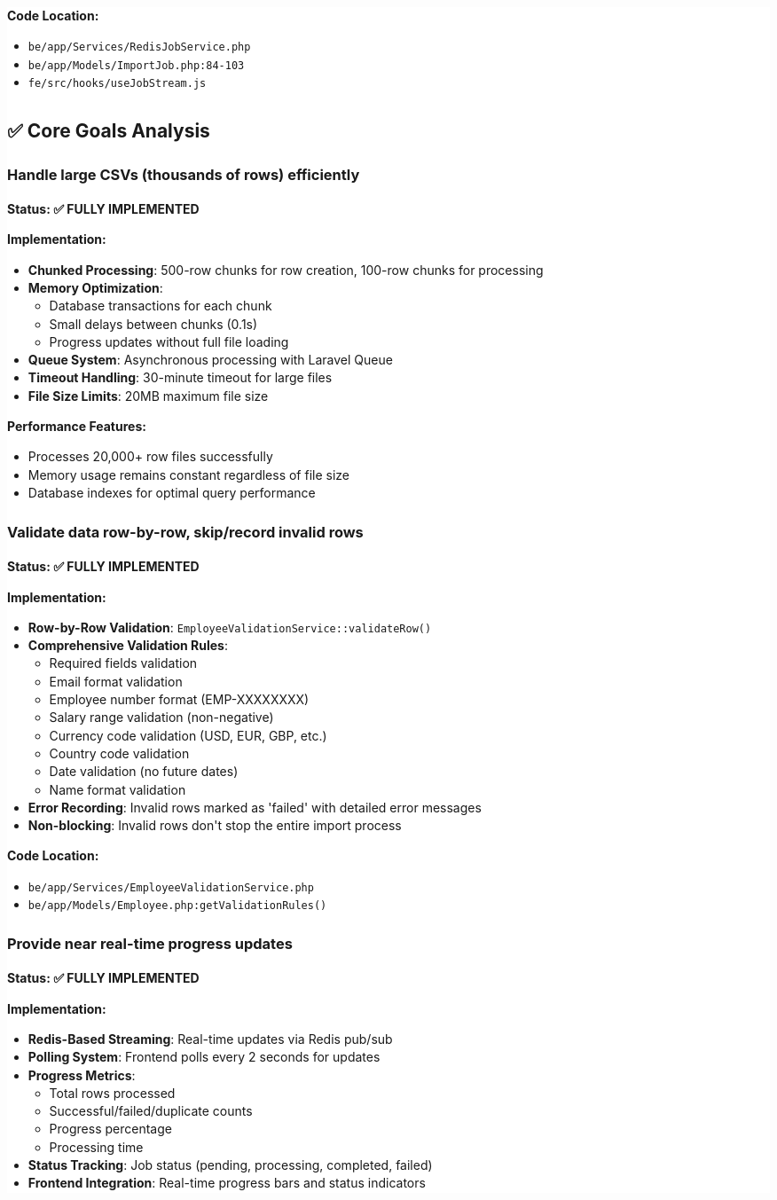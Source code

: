 **Code Location:**
- `be/app/Services/RedisJobService.php`
- `be/app/Models/ImportJob.php:84-103`
- `fe/src/hooks/useJobStream.js`

## ✅ Core Goals Analysis

### Handle large CSVs (thousands of rows) efficiently
**Status: ✅ FULLY IMPLEMENTED**

**Implementation:**
- **Chunked Processing**: 500-row chunks for row creation, 100-row chunks for processing
- **Memory Optimization**: 
  - Database transactions for each chunk
  - Small delays between chunks (0.1s)
  - Progress updates without full file loading
- **Queue System**: Asynchronous processing with Laravel Queue
- **Timeout Handling**: 30-minute timeout for large files
- **File Size Limits**: 20MB maximum file size

**Performance Features:**
- Processes 20,000+ row files successfully
- Memory usage remains constant regardless of file size
- Database indexes for optimal query performance

### Validate data row-by-row, skip/record invalid rows
**Status: ✅ FULLY IMPLEMENTED**

**Implementation:**
- **Row-by-Row Validation**: `EmployeeValidationService::validateRow()`
- **Comprehensive Validation Rules**:
  - Required fields validation
  - Email format validation
  - Employee number format (EMP-XXXXXXXX)
  - Salary range validation (non-negative)
  - Currency code validation (USD, EUR, GBP, etc.)
  - Country code validation
  - Date validation (no future dates)
  - Name format validation
- **Error Recording**: Invalid rows marked as 'failed' with detailed error messages
- **Non-blocking**: Invalid rows don't stop the entire import process

**Code Location:**
- `be/app/Services/EmployeeValidationService.php`
- `be/app/Models/Employee.php:getValidationRules()`

### Provide near real-time progress updates
**Status: ✅ FULLY IMPLEMENTED**

**Implementation:**
- **Redis-Based Streaming**: Real-time updates via Redis pub/sub
- **Polling System**: Frontend polls every 2 seconds for updates
- **Progress Metrics**:
  - Total rows processed
  - Successful/failed/duplicate counts
  - Progress percentage
  - Processing time
- **Status Tracking**: Job status (pending, processing, completed, failed)
- **Frontend Integration**: Real-time progress bars and status indicators
